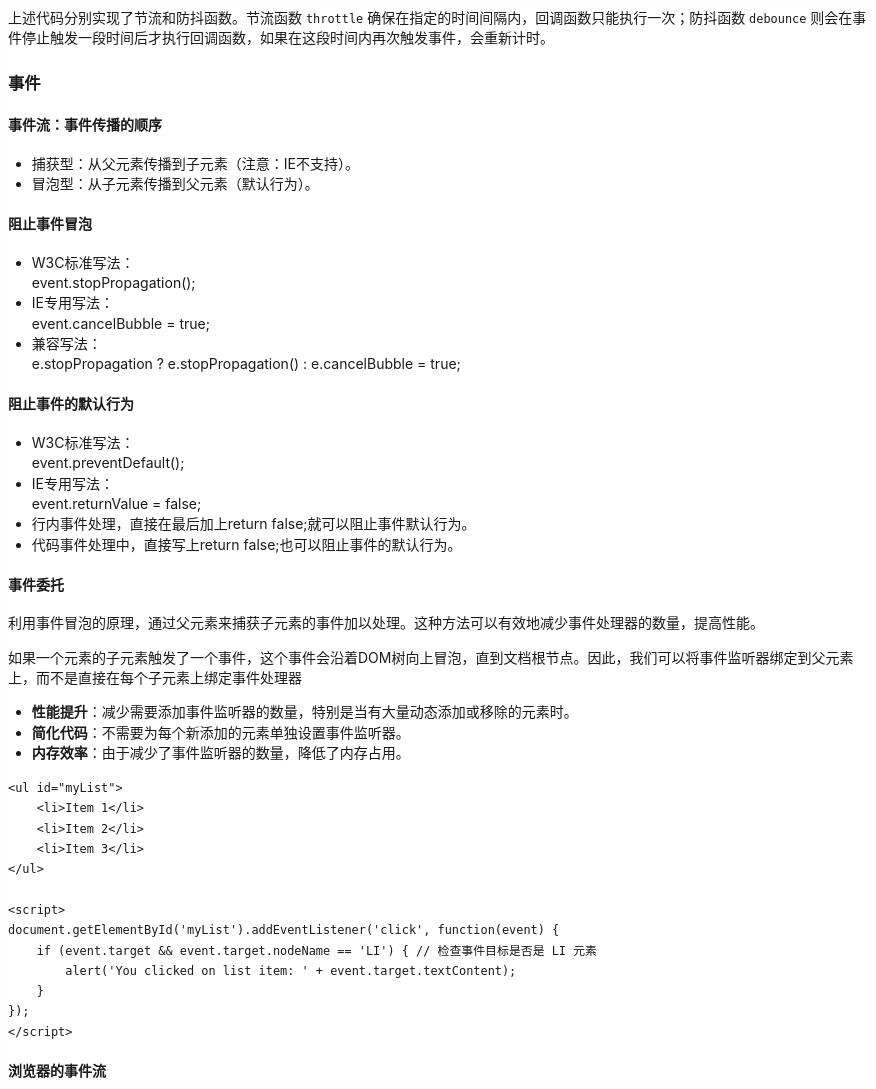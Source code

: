 上述代码分别实现了节流和防抖函数。节流函数 `throttle` 确保在指定的时间间隔内，回调函数只能执行一次；防抖函数 `debounce` 则会在事件停止触发一段时间后才执行回调函数，如果在这段时间内再次触发事件，会重新计时。

### 事件

#### 事件流：事件传播的顺序

* 捕获型：从父元素传播到子元素（注意：IE不支持）。
* 冒泡型：从子元素传播到父元素（默认行为）。

#### 阻止事件冒泡

* W3C标准写法：\
  event.stopPropagation();
* IE专用写法：\
  event.cancelBubble = true;
* 兼容写法：\
  e.stopPropagation ? e.stopPropagation() : e.cancelBubble = true;

#### 阻止事件的默认行为

* W3C标准写法：\
  event.preventDefault();
* IE专用写法：\
  event.returnValue = false;
* 行内事件处理，直接在最后加上return false;就可以阻止事件默认行为。
* 代码事件处理中，直接写上return false;也可以阻止事件的默认行为。

#### 事件委托

利用事件冒泡的原理，通过父元素来捕获子元素的事件加以处理。这种方法可以有效地减少事件处理器的数量，提高性能。

如果一个元素的子元素触发了一个事件，这个事件会沿着DOM树向上冒泡，直到文档根节点。因此，我们可以将事件监听器绑定到父元素上，而不是直接在每个子元素上绑定事件处理器

* **性能提升**：减少需要添加事件监听器的数量，特别是当有大量动态添加或移除的元素时。
* **简化代码**：不需要为每个新添加的元素单独设置事件监听器。
* **内存效率**：由于减少了事件监听器的数量，降低了内存占用。

```
<ul id="myList">
    <li>Item 1</li>
    <li>Item 2</li>
    <li>Item 3</li>
</ul>

<script>
document.getElementById('myList').addEventListener('click', function(event) {
    if (event.target && event.target.nodeName == 'LI') { // 检查事件目标是否是 LI 元素
        alert('You clicked on list item: ' + event.target.textContent);
    }
});
</script>
```

#### 浏览器的事件流
